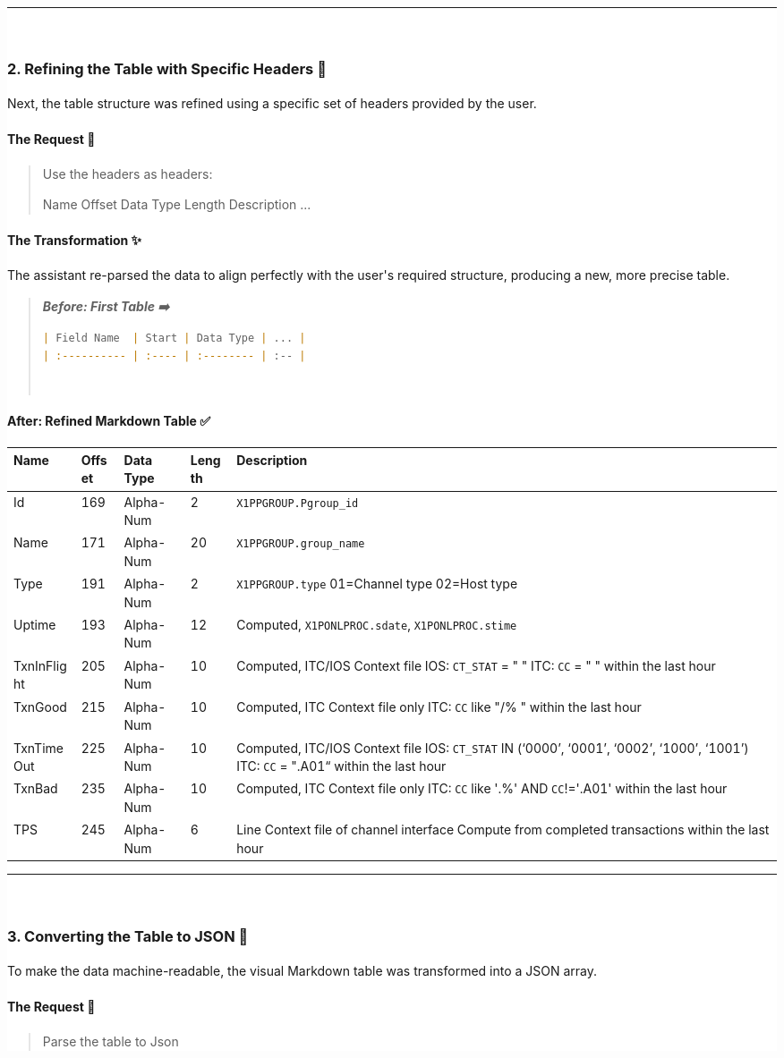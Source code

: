 
---
<br>

### 2. Refining the Table with Specific Headers 🎯

Next, the table structure was refined using a specific set of headers provided by the user.

#### The Request 💬
> Use the headers as headers:
>
> Name Offset Data Type Length Description
> ...

#### The Transformation ✨
The assistant re-parsed the data to align perfectly with the user's required structure, producing a new, more precise table.

> **_Before: First Table ➡️_**
> ```md
> | Field Name  | Start | Data Type | ... |
> | :---------- | :---- | :-------- | :-- |
> ```
> <br>

#### After: Refined Markdown Table ✅

| Name        | Offset | Data Type | Length | Description                                                                                                                   |
| :---------- | :----- | :-------- | :----- | :---------------------------------------------------------------------------------------------------------------------------- |
| Id          | 169    | Alpha-Num | 2      | `X1PPGROUP.Pgroup_id`                                                                                                         |
| Name        | 171    | Alpha-Num | 20     | `X1PPGROUP.group_name`                                                                                                        |
| Type        | 191    | Alpha-Num | 2      | `X1PPGROUP.type` 01=Channel type 02=Host type                                                                                 |
| Uptime      | 193    | Alpha-Num | 12     | Computed, `X1PONLPROC.sdate`, `X1PONLPROC.stime`                                                                                |
| TxnInFlight | 205    | Alpha-Num | 10     | Computed, ITC/IOS Context file IOS: `CT_STAT` = " " ITC: `CC` = " " within the last hour                                        |
| TxnGood     | 215    | Alpha-Num | 10     | Computed, ITC Context file only ITC: `CC` like "/% " within the last hour                                                       |
| TxnTimeOut  | 225    | Alpha-Num | 10     | Computed, ITC/IOS Context file IOS: `CT_STAT` IN (‘0000’, ‘0001’, ‘0002’, ‘1000’, ‘1001’) ITC: `CC` = ".A01“ within the last hour |
| TxnBad      | 235    | Alpha-Num | 10     | Computed, ITC Context file only ITC: `CC` like '.%' AND `CC`!='.A01' within the last hour                                      |
| TPS         | 245    | Alpha-Num | 6      | Line Context file of channel interface Compute from completed transactions within the last hour                               |

---
<br>

### 3. Converting the Table to JSON 🔄

To make the data machine-readable, the visual Markdown table was transformed into a JSON array.

#### The Request 💬
> Parse the table to Json
